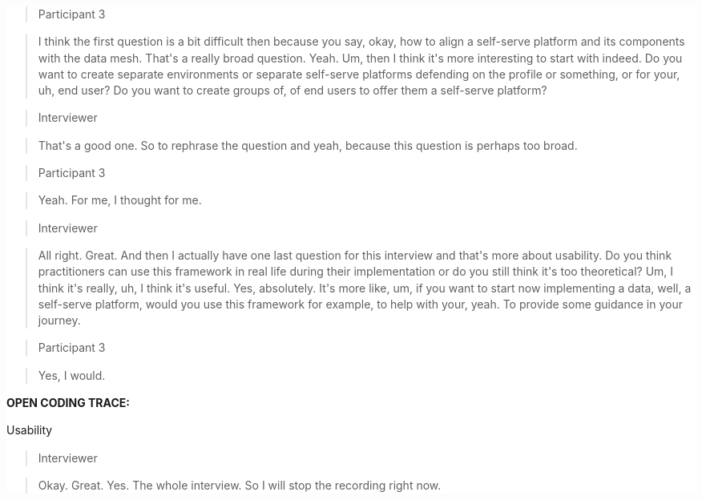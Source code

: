 > Participant 3

> I think the first question is a bit difficult then because you say, okay, how to align a self-serve platform and its components with the data mesh. That's a really broad question. Yeah. Um, then I think it's more interesting to start with indeed. Do you want to create separate environments or separate self-serve platforms defending on the profile or something, or for your, uh, end user? Do you want to create groups of, of end users to offer them a self-serve platform? 

> Interviewer

> That's a good one. So to rephrase the question and yeah, because this question is perhaps too broad. 

> Participant 3

> Yeah. For me, I thought for me. 

> Interviewer

> All right. Great. And then I actually have one last question for this interview and that's more about usability. Do you think practitioners can use this framework in real life during their implementation or do you still think it's too theoretical? Um, I think it's really, uh, I think it's useful. Yes, absolutely. It's more like, um, if you want to start now implementing a data, well, a self-serve platform, would you use this framework for example, to help with your, yeah. To provide some guidance in your journey. 

> Participant 3

> Yes, I would. 

**OPEN CODING TRACE:**

Usability

> Interviewer

> Okay. Great. Yes. The whole interview. So I will stop the recording right now.
